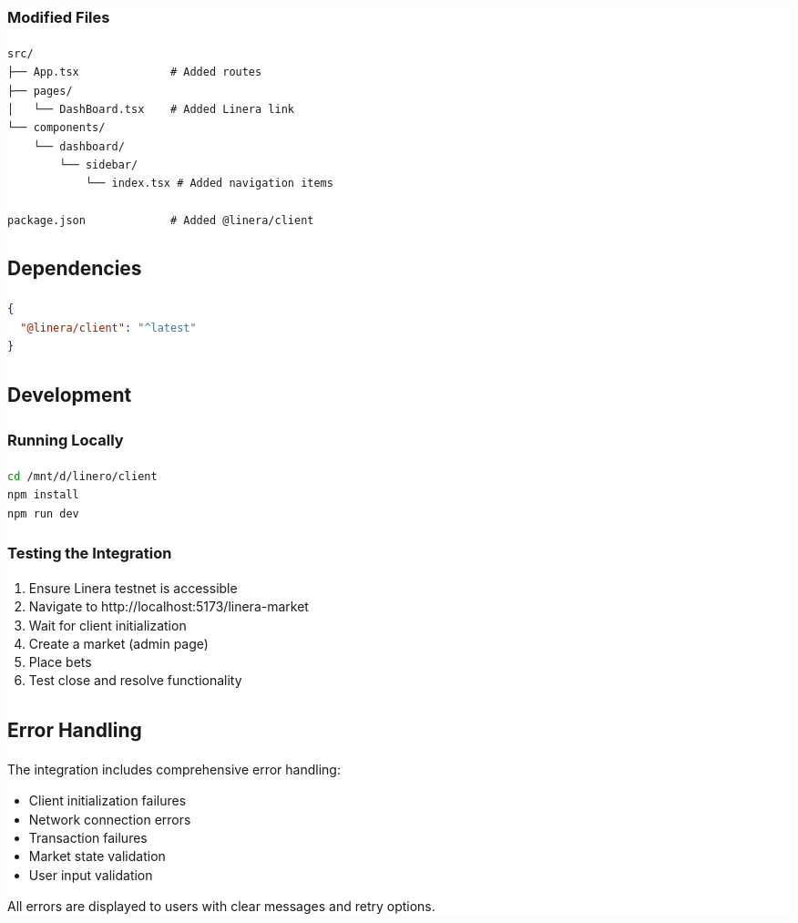 ### Modified Files
```
src/
├── App.tsx              # Added routes
├── pages/
│   └── DashBoard.tsx    # Added Linera link
└── components/
    └── dashboard/
        └── sidebar/
            └── index.tsx # Added navigation items

package.json             # Added @linera/client
```

## Dependencies

```json
{
  "@linera/client": "^latest"
}
```

## Development

### Running Locally

```bash
cd /mnt/d/linero/client
npm install
npm run dev
```

### Testing the Integration

1. Ensure Linera testnet is accessible
2. Navigate to http://localhost:5173/linera-market
3. Wait for client initialization
4. Create a market (admin page)
5. Place bets
6. Test close and resolve functionality

## Error Handling

The integration includes comprehensive error handling:

- Client initialization failures
- Network connection errors
- Transaction failures
- Market state validation
- User input validation

All errors are displayed to users with clear messages and retry options.
